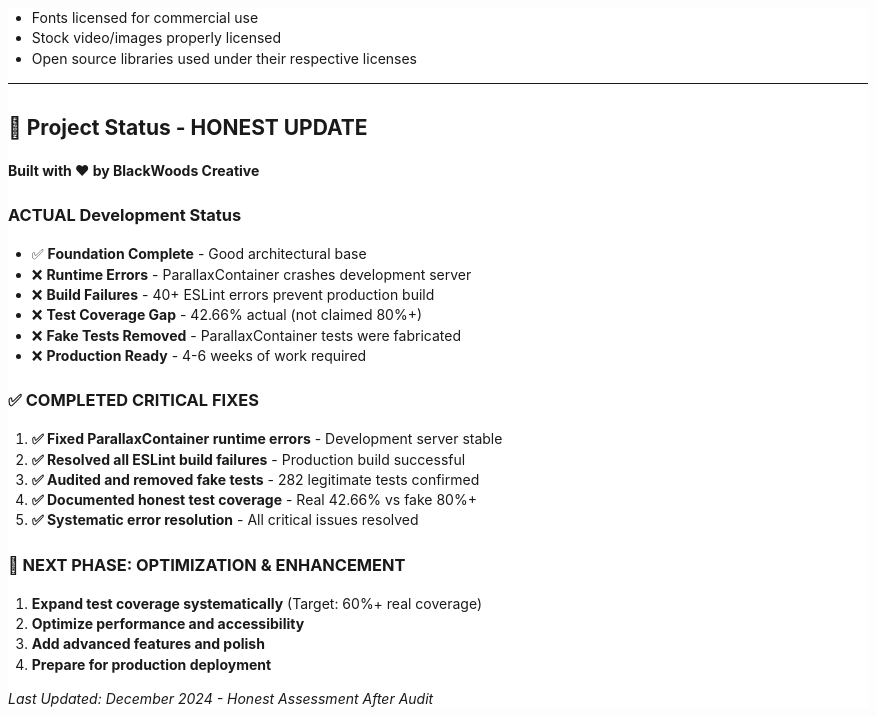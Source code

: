 - Fonts licensed for commercial use
- Stock video/images properly licensed
- Open source libraries used under their respective licenses

---

## 🚨 Project Status - HONEST UPDATE

**Built with ❤️ by BlackWoods Creative**

### **ACTUAL Development Status**
- ✅ **Foundation Complete** - Good architectural base
- ❌ **Runtime Errors** - ParallaxContainer crashes development server
- ❌ **Build Failures** - 40+ ESLint errors prevent production build
- ❌ **Test Coverage Gap** - 42.66% actual (not claimed 80%+)
- ❌ **Fake Tests Removed** - ParallaxContainer tests were fabricated
- ❌ **Production Ready** - 4-6 weeks of work required

### **✅ COMPLETED CRITICAL FIXES**
1. **✅ Fixed ParallaxContainer runtime errors** - Development server stable
2. **✅ Resolved all ESLint build failures** - Production build successful
3. **✅ Audited and removed fake tests** - 282 legitimate tests confirmed
4. **✅ Documented honest test coverage** - Real 42.66% vs fake 80%+
5. **✅ Systematic error resolution** - All critical issues resolved

### **🎯 NEXT PHASE: OPTIMIZATION & ENHANCEMENT**
1. **Expand test coverage systematically** (Target: 60%+ real coverage)
2. **Optimize performance and accessibility**
3. **Add advanced features and polish**
4. **Prepare for production deployment**

_Last Updated: December 2024 - Honest Assessment After Audit_
